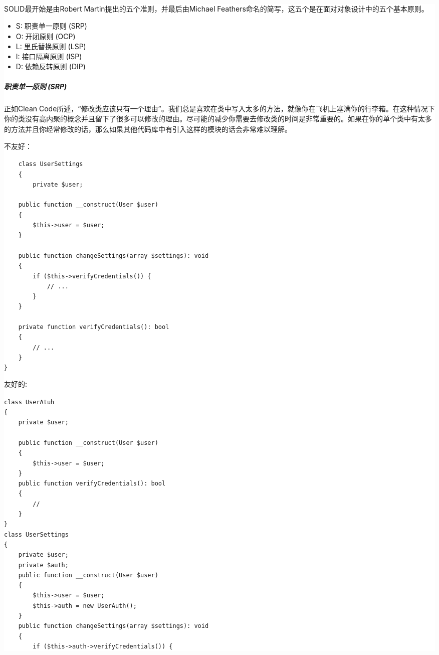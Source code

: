 
SOLID最开始是由Robert Martin提出的五个准则，并最后由Michael Feathers命名的简写，这五个是在面对对象设计中的五个基本原则。

- S: 职责单一原则 (SRP)
- O: 开闭原则 (OCP)
- L: 里氏替换原则 (LSP)
- I: 接口隔离原则 (ISP)
- D: 依赖反转原则 (DIP)

##### 职责单一原则 (SRP)

正如Clean Code所述，“修改类应该只有一个理由”。我们总是喜欢在类中写入太多的方法，就像你在飞机上塞满你的行李箱。在这种情况下你的类没有高内聚的概念并且留下了很多可以修改的理由。尽可能的减少你需要去修改类的时间是非常重要的。如果在你的单个类中有太多的方法并且你经常修改的话，那么如果其他代码库中有引入这样的模块的话会非常难以理解。

不友好：
```
	class UserSettings
	{
	    private $user;

    public function __construct(User $user)
    {
        $this->user = $user;
    }

    public function changeSettings(array $settings): void
    {
        if ($this->verifyCredentials()) {
            // ...
        }
    }

    private function verifyCredentials(): bool
    {
        // ...
    }
}
```

友好的:

```
class UserAtuh
{
    private $user;

    public function __construct(User $user)
    {
        $this->user = $user;
    }
    public function verifyCredentials(): bool
    {
        //
    }
}
class UserSettings
{
    private $user;
    private $auth;
    public function __construct(User $user)
    {
        $this->user = $user;
        $this->auth = new UserAuth();
    }
    public function changeSettings(array $settings): void
    {
        if ($this->auth->verifyCredentials()) {
```